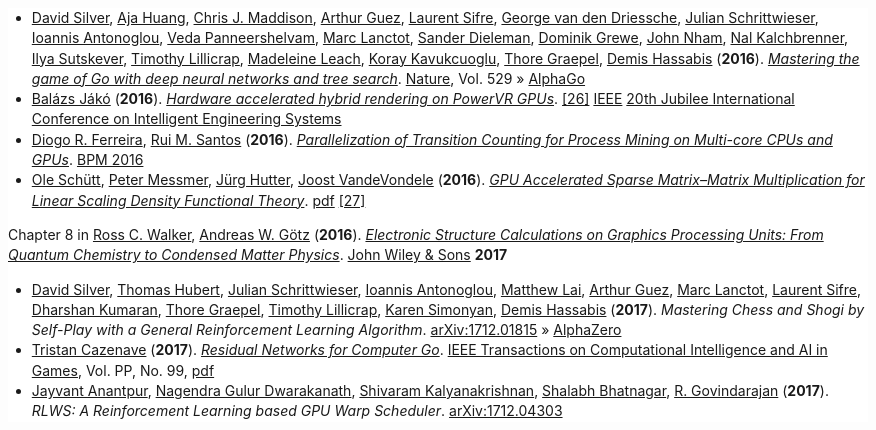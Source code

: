 - [David Silver](David_Silver "David Silver"), [Aja Huang](Shih-Chieh_Huang "Shih-Chieh Huang"), [Chris J. Maddison](Chris_J._Maddison "Chris J. Maddison"), [Arthur Guez](Arthur_Guez "Arthur Guez"), [Laurent Sifre](Laurent_Sifre "Laurent Sifre"), [George van den Driessche](index.php?title=George_van_den_Driessche&action=edit&redlink=1 "George van den Driessche (page does not exist)"), [Julian Schrittwieser](Julian_Schrittwieser "Julian Schrittwieser"), [Ioannis Antonoglou](Ioannis_Antonoglou "Ioannis Antonoglou"), [Veda Panneershelvam](index.php?title=Veda_Panneershelvam&action=edit&redlink=1 "Veda Panneershelvam (page does not exist)"), [Marc Lanctot](Marc_Lanctot "Marc Lanctot"), [Sander Dieleman](index.php?title=Sander_Dieleman&action=edit&redlink=1 "Sander Dieleman (page does not exist)"), [Dominik Grewe](index.php?title=Dominik_Grewe&action=edit&redlink=1 "Dominik Grewe (page does not exist)"), [John Nham](index.php?title=John_Nham&action=edit&redlink=1 "John Nham (page does not exist)"), [Nal Kalchbrenner](index.php?title=Nal_Kalchbrenner&action=edit&redlink=1 "Nal Kalchbrenner (page does not exist)"), [Ilya Sutskever](Ilya_Sutskever "Ilya Sutskever"), [Timothy Lillicrap](Timothy_Lillicrap "Timothy Lillicrap"), [Madeleine Leach](index.php?title=Madeleine_Leach&action=edit&redlink=1 "Madeleine Leach (page does not exist)"), [Koray Kavukcuoglu](Koray_Kavukcuoglu "Koray Kavukcuoglu"), [Thore Graepel](Thore_Graepel "Thore Graepel"), [Demis Hassabis](Demis_Hassabis "Demis Hassabis") (**2016**). *[Mastering the game of Go with deep neural networks and tree search](http://www.nature.com/nature/journal/v529/n7587/full/nature16961.html)*. [Nature](https://en.wikipedia.org/wiki/Nature_%28journal%29), Vol. 529 » [AlphaGo](index.php?title=AlphaGo&action=edit&redlink=1 "AlphaGo (page does not exist)")
- [Balázs Jákó](Bal%C3%A1zs_Jako "Balázs Jako") (**2016**). *[Hardware accelerated hybrid rendering on PowerVR GPUs](https://www.semanticscholar.org/paper/Hardware-accelerated-hybrid-rendering-on-PowerVR-J%C3%A1k%C3%B3/d9d7f5784263c5abdcd6c1bf93267e334468b9b2)*. [[26]](#cite_note-26) [IEEE](IEEE "IEEE") [20th Jubilee International Conference on Intelligent Engineering Systems](https://ieeexplore.ieee.org/xpl/conhome/7547434/proceeding)
- [Diogo R. Ferreira](Diogo_R._Ferreira "Diogo R. Ferreira"), [Rui M. Santos](https://dblp.uni-trier.de/pers/hd/s/Santos:Rui_M=) (**2016**). *[Parallelization of Transition Counting for Process Mining on Multi-core CPUs and GPUs](https://github.com/diogoff/transition-counting-gpu)*. [BPM 2016](https://dblp.uni-trier.de/db/conf/bpm/bpmw2016.html)
- [Ole Schütt](https://dblp.org/pers/hd/s/Sch=uuml=tt:Ole), [Peter Messmer](https://developer.nvidia.com/blog/author/peter-messmer/), [Jürg Hutter](https://scholar.google.ch/citations?user=ajbBWN0AAAAJ&hl=en), [Joost VandeVondele](Joost_VandeVondele "Joost VandeVondele") (**2016**). *[GPU Accelerated Sparse Matrix–Matrix Multiplication for Linear Scaling Density Functional Theory](https://onlinelibrary.wiley.com/doi/10.1002/9781118670712.ch8)*. [pdf](https://www.cp2k.org/_media/gpu_book_chapter_submitted.pdf) [[27]](#cite_note-27)

Chapter 8 in [Ross C. Walker](https://scholar.google.com/citations?user=AV307ZUAAAAJ&hl=en), [Andreas W. Götz](https://scholar.google.com/citations?user=PJusscIAAAAJ&hl=en) (**2016**). *[Electronic Structure Calculations on Graphics Processing Units: From Quantum Chemistry to Condensed Matter Physics](https://onlinelibrary.wiley.com/doi/book/10.1002/9781118670712)*. [John Wiley & Sons](<https://en.wikipedia.org/wiki/Wiley_(publisher)>)
**2017**

- [David Silver](David_Silver "David Silver"), [Thomas Hubert](Thomas_Hubert "Thomas Hubert"), [Julian Schrittwieser](Julian_Schrittwieser "Julian Schrittwieser"), [Ioannis Antonoglou](Ioannis_Antonoglou "Ioannis Antonoglou"), [Matthew Lai](Matthew_Lai "Matthew Lai"), [Arthur Guez](Arthur_Guez "Arthur Guez"), [Marc Lanctot](Marc_Lanctot "Marc Lanctot"), [Laurent Sifre](Laurent_Sifre "Laurent Sifre"), [Dharshan Kumaran](Dharshan_Kumaran "Dharshan Kumaran"), [Thore Graepel](Thore_Graepel "Thore Graepel"), [Timothy Lillicrap](Timothy_Lillicrap "Timothy Lillicrap"), [Karen Simonyan](Karen_Simonyan "Karen Simonyan"), [Demis Hassabis](Demis_Hassabis "Demis Hassabis") (**2017**). *Mastering Chess and Shogi by Self-Play with a General Reinforcement Learning Algorithm*. [arXiv:1712.01815](https://arxiv.org/abs/1712.01815) » [AlphaZero](AlphaZero "AlphaZero")
- [Tristan Cazenave](Tristan_Cazenave "Tristan Cazenave") (**2017**). *[Residual Networks for Computer Go](http://ieeexplore.ieee.org/document/7875402/)*. [IEEE Transactions on Computational Intelligence and AI in Games](IEEE#TOCIAIGAMES "IEEE"), Vol. PP, No. 99, [pdf](http://www.lamsade.dauphine.fr/~cazenave/papers/resnet.pdf)
- [Jayvant Anantpur](https://scholar.google.com/citations?user=zLksndkAAAAJ&hl=en), [Nagendra Gulur Dwarakanath](https://dblp.org/pid/09/10702.html), [Shivaram Kalyanakrishnan](https://dblp.org/pid/16/4410.html), [Shalabh Bhatnagar](Shalabh_Bhatnagar "Shalabh Bhatnagar"), [R. Govindarajan](https://dblp.org/pid/45/3592.html) (**2017**). *RLWS: A Reinforcement Learning based GPU Warp Scheduler*. [arXiv:1712.04303](https://arxiv.org/abs/1712.04303)
